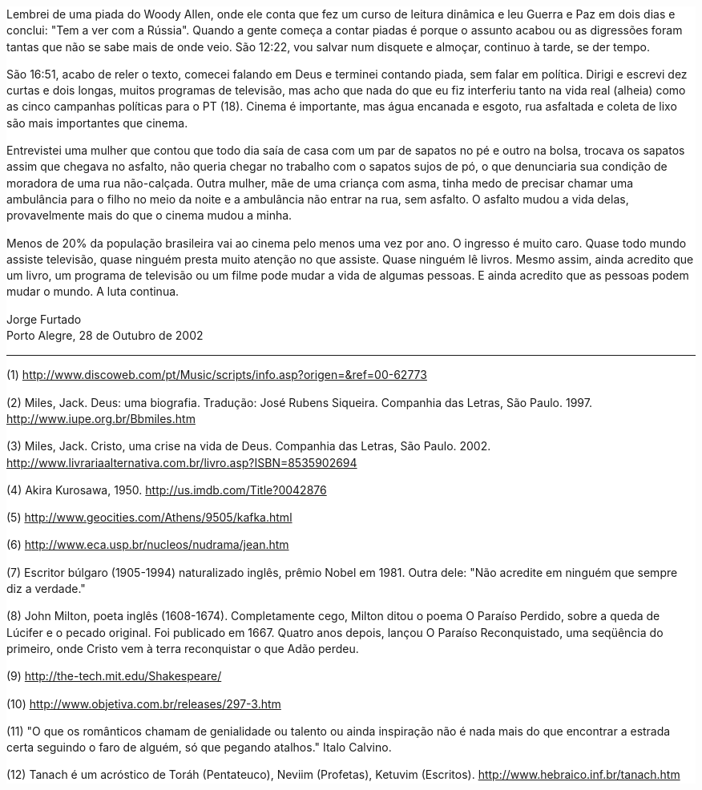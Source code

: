 Lembrei de uma piada do Woody Allen, onde ele conta que fez um curso de leitura dinâmica e leu Guerra e Paz em dois dias e conclui: "Tem a ver com a Rússia". Quando a gente começa a contar piadas é porque o assunto acabou ou as digressões foram tantas que não se sabe mais de onde veio. São 12:22, vou salvar num disquete e almoçar, continuo à tarde, se der tempo.

São 16:51, acabo de reler o texto, comecei falando em Deus e terminei contando piada, sem falar em política. Dirigi e escrevi dez curtas e dois longas, muitos programas de televisão, mas acho que nada do que eu fiz interferiu tanto na vida real (alheia) como as cinco campanhas políticas para o PT (18). Cinema é importante, mas água encanada e esgoto, rua asfaltada e coleta de lixo são mais importantes que cinema.

Entrevistei uma mulher que contou que todo dia saía de casa com um par de sapatos no pé e outro na bolsa, trocava os sapatos assim que chegava no asfalto, não queria chegar no trabalho com o sapatos sujos de pó, o que denunciaria sua condição de moradora de uma rua não-calçada. Outra mulher, mãe de uma criança com asma, tinha medo de precisar chamar uma ambulância para o filho no meio da noite e a ambulância não entrar na rua, sem asfalto. O asfalto mudou a vida delas, provavelmente mais do que o cinema mudou a minha.

Menos de 20% da população brasileira vai ao cinema pelo menos uma vez por ano. O ingresso é muito caro. Quase todo mundo assiste televisão, quase ninguém presta muito atenção no que assiste. Quase ninguém lê livros. Mesmo assim, ainda acredito que um livro, um programa de televisão ou um filme pode mudar a vida de algumas pessoas. E ainda acredito que as pessoas podem mudar o mundo. A luta continua.

Jorge Furtado\
Porto Alegre, 28 de Outubro de 2002

- - -

(1) http://www.discoweb.com/pt/Music/scripts/info.asp?origen=&ref=00-62773

(2) Miles, Jack. Deus: uma biografia. Tradução: José Rubens Siqueira. Companhia das Letras, São Paulo. 1997. http://www.iupe.org.br/Bbmiles.htm

(3) Miles, Jack. Cristo, uma crise na vida de Deus. Companhia das Letras, São Paulo. 2002. http://www.livrariaalternativa.com.br/livro.asp?ISBN=8535902694

(4) Akira Kurosawa, 1950.  http://us.imdb.com/Title?0042876

(5) http://www.geocities.com/Athens/9505/kafka.html

(6) http://www.eca.usp.br/nucleos/nudrama/jean.htm

(7) Escritor búlgaro (1905-1994) naturalizado inglês, prêmio Nobel em 1981. Outra dele: "Não acredite em ninguém que sempre diz a verdade."

(8) John Milton, poeta inglês (1608-1674). Completamente cego, Milton ditou o poema O Paraíso Perdido, sobre a queda de Lúcifer e o pecado original. Foi publicado em 1667. Quatro anos depois, lançou O Paraíso Reconquistado, uma seqüência do primeiro, onde Cristo vem à terra reconquistar o que Adão perdeu.

(9) http://the-tech.mit.edu/Shakespeare/

(10) http://www.objetiva.com.br/releases/297-3.htm

(11) "O que os românticos chamam de genialidade ou talento ou ainda inspiração não é nada mais do que encontrar a estrada certa seguindo o faro de alguém, só que pegando atalhos." Italo Calvino.

(12) Tanach é um acróstico de Toráh (Pentateuco), Neviim (Profetas), Ketuvim (Escritos). http://www.hebraico.inf.br/tanach.htm
